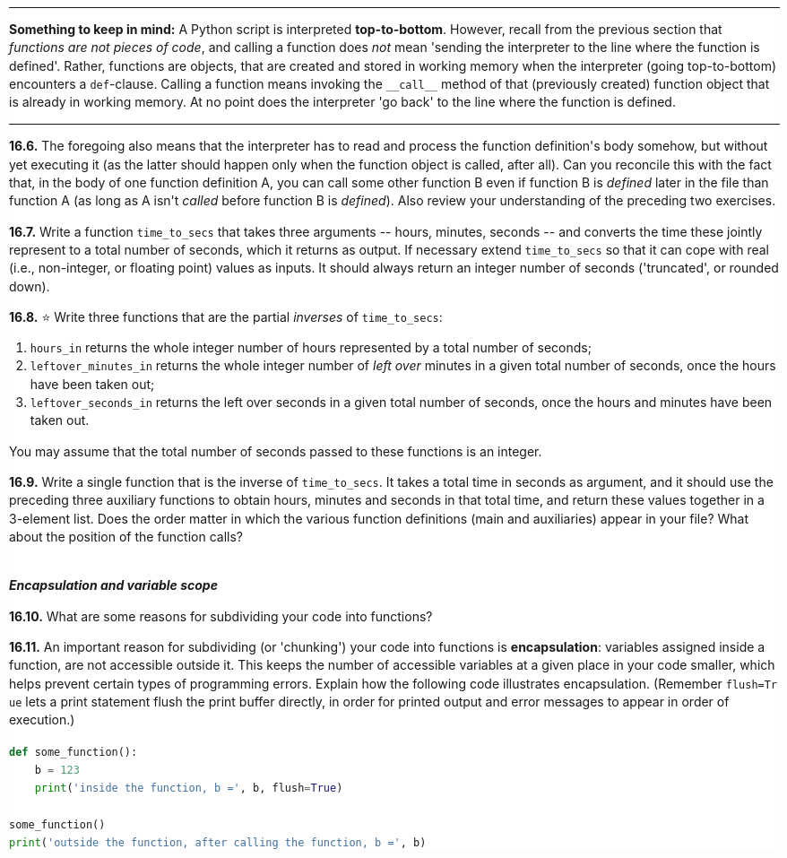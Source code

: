 
- - - - - -
**Something to keep in mind:** A Python script is interpreted **top-to-bottom**. However, recall from the previous section that _functions are not pieces of code_, and calling a function does _not_ mean 'sending the interpreter to the line where the function is defined'. Rather, functions are objects, that are created and stored in working memory when the interpreter (going top-to-bottom) encounters a `def`-clause. Calling a function means invoking the `__call__` method of that (previously created) function object that is already in working memory. At no point does the interpreter 'go back' to the line where the function is defined.
- - - - -

**16.6.** The foregoing also means that the interpreter has to read and process the function definition's body somehow, but without yet executing it (as the latter should happen only when the function object is called, after all). Can you reconcile this with the fact that, in the body of one function definition A, you can call some other function B even if function B is _defined_ later in the file than function A (as long as A isn't _called_ before function B is _defined_). Also review your understanding of the preceding two exercises.

**16.7.** Write a function `time_to_secs` that takes three arguments -- hours, minutes, seconds -- and converts the time these jointly represent to a total number of seconds, which it returns as output. If necessary extend `time_to_secs` so that it can cope with real (i.e., non-integer, or floating point) values as inputs. It should always return an integer number of seconds ('truncated', or rounded down). 

**16.8.** ⭐ Write three functions that are the partial _inverses_ of `time_to_secs`: 
 1. `hours_in` returns the whole integer number of hours represented by a total number of seconds; 
 2. `leftover_minutes_in` returns the whole integer number of _left over_ minutes in a given total number of seconds, once the hours have been taken out; 
 3. `leftover_seconds_in` returns the left over seconds in a given total number of seconds, once the hours and minutes have been taken out. 

 You may assume that the total number of seconds passed to these functions is an integer. 

**16.9.** Write a single function that is the inverse of `time_to_secs`. It takes a total time in seconds as argument, and it should use the preceding three auxiliary functions to obtain hours, minutes and seconds in that total time, and return these values together in a 3-element list. Does the order matter in which the various function definitions (main and auxiliaries) appear in your file? What about the position of the function calls?



<br>**_Encapsulation and variable scope_**

**16.10.** What are some reasons for subdividing your code into functions? 


**16.11.** An important reason for subdividing (or 'chunking') your code into functions is **encapsulation**: variables assigned inside a function, are not accessible outside it. This keeps the number of accessible variables at a given place in your code smaller, which helps prevent certain types of programming errors. Explain how the following code illustrates encapsulation. (Remember `flush=True` lets a print statement flush the print buffer directly, in order for printed output and error messages to appear in order of execution.)

```python
def some_function():
    b = 123
    print('inside the function, b =', b, flush=True)

some_function()
print('outside the function, after calling the function, b =', b)
```
